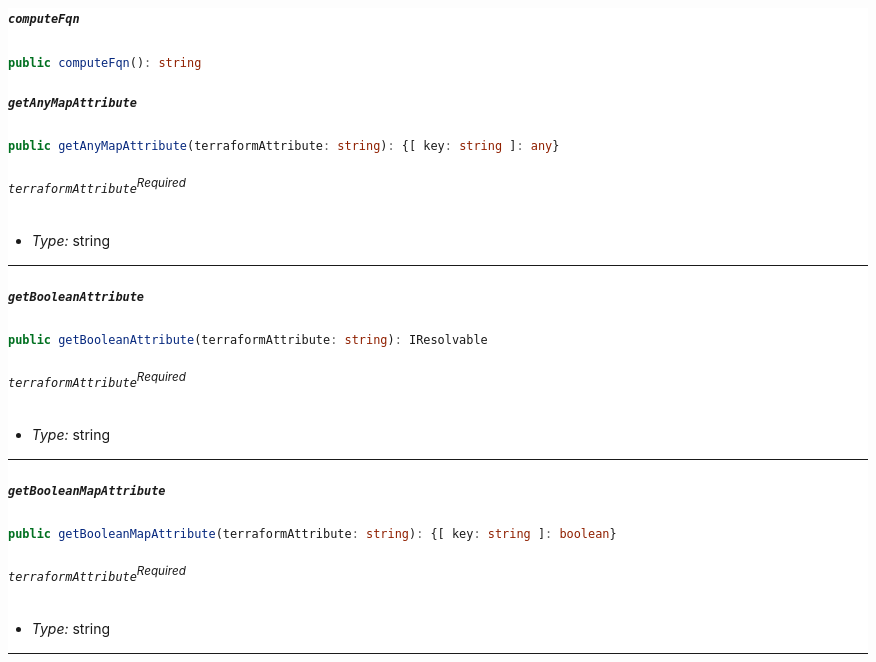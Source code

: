
##### `computeFqn` <a name="computeFqn" id="@cdktf/aws-cdk.dataAwsEc2InstanceTypes.DataAwsEc2InstanceTypesFilterOutputReference.computeFqn"></a>

```typescript
public computeFqn(): string
```

##### `getAnyMapAttribute` <a name="getAnyMapAttribute" id="@cdktf/aws-cdk.dataAwsEc2InstanceTypes.DataAwsEc2InstanceTypesFilterOutputReference.getAnyMapAttribute"></a>

```typescript
public getAnyMapAttribute(terraformAttribute: string): {[ key: string ]: any}
```

###### `terraformAttribute`<sup>Required</sup> <a name="terraformAttribute" id="@cdktf/aws-cdk.dataAwsEc2InstanceTypes.DataAwsEc2InstanceTypesFilterOutputReference.getAnyMapAttribute.parameter.terraformAttribute"></a>

- *Type:* string

---

##### `getBooleanAttribute` <a name="getBooleanAttribute" id="@cdktf/aws-cdk.dataAwsEc2InstanceTypes.DataAwsEc2InstanceTypesFilterOutputReference.getBooleanAttribute"></a>

```typescript
public getBooleanAttribute(terraformAttribute: string): IResolvable
```

###### `terraformAttribute`<sup>Required</sup> <a name="terraformAttribute" id="@cdktf/aws-cdk.dataAwsEc2InstanceTypes.DataAwsEc2InstanceTypesFilterOutputReference.getBooleanAttribute.parameter.terraformAttribute"></a>

- *Type:* string

---

##### `getBooleanMapAttribute` <a name="getBooleanMapAttribute" id="@cdktf/aws-cdk.dataAwsEc2InstanceTypes.DataAwsEc2InstanceTypesFilterOutputReference.getBooleanMapAttribute"></a>

```typescript
public getBooleanMapAttribute(terraformAttribute: string): {[ key: string ]: boolean}
```

###### `terraformAttribute`<sup>Required</sup> <a name="terraformAttribute" id="@cdktf/aws-cdk.dataAwsEc2InstanceTypes.DataAwsEc2InstanceTypesFilterOutputReference.getBooleanMapAttribute.parameter.terraformAttribute"></a>

- *Type:* string

---